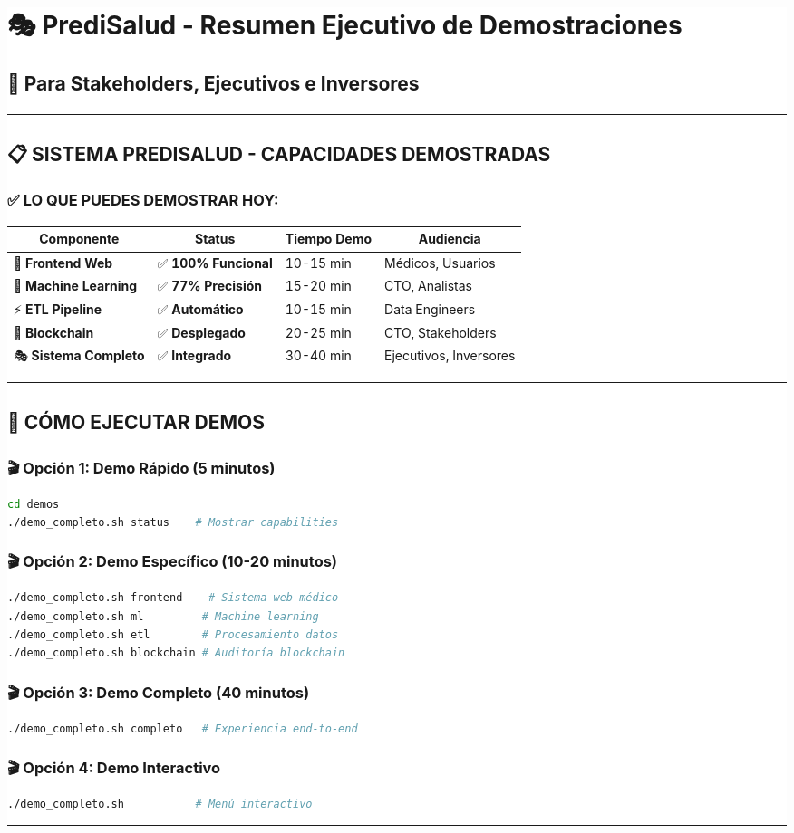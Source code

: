 # 🎭 PrediSalud - Resumen Ejecutivo de Demostraciones

## 🎯 Para Stakeholders, Ejecutivos e Inversores

---

## 📋 SISTEMA PREDISALUD - CAPACIDADES DEMOSTRADAS

### **✅ LO QUE PUEDES DEMOSTRAR HOY:**

| Componente              | Status                | Tiempo Demo | Audiencia              |
| ----------------------- | --------------------- | ----------- | ---------------------- |
| 🏥 **Frontend Web**     | ✅ **100% Funcional** | 10-15 min   | Médicos, Usuarios      |
| 🧠 **Machine Learning** | ✅ **77% Precisión**  | 15-20 min   | CTO, Analistas         |
| ⚡ **ETL Pipeline**     | ✅ **Automático**     | 10-15 min   | Data Engineers         |
| 🔗 **Blockchain**       | ✅ **Desplegado**     | 20-25 min   | CTO, Stakeholders      |
| 🎭 **Sistema Completo** | ✅ **Integrado**      | 30-40 min   | Ejecutivos, Inversores |

---

## 🚀 CÓMO EJECUTAR DEMOS

### **🎬 Opción 1: Demo Rápido (5 minutos)**

```bash
cd demos
./demo_completo.sh status    # Mostrar capabilities
```

### **🎬 Opción 2: Demo Específico (10-20 minutos)**

```bash
./demo_completo.sh frontend    # Sistema web médico
./demo_completo.sh ml         # Machine learning
./demo_completo.sh etl        # Procesamiento datos
./demo_completo.sh blockchain # Auditoría blockchain
```

### **🎬 Opción 3: Demo Completo (40 minutos)**

```bash
./demo_completo.sh completo   # Experiencia end-to-end
```

### **🎬 Opción 4: Demo Interactivo**

```bash
./demo_completo.sh           # Menú interactivo
```

---
